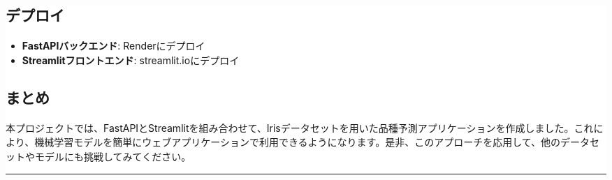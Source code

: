 ## デプロイ

- **FastAPIバックエンド**: Renderにデプロイ
- **Streamlitフロントエンド**: streamlit.ioにデプロイ


## まとめ

本プロジェクトでは、FastAPIとStreamlitを組み合わせて、Irisデータセットを用いた品種予測アプリケーションを作成しました。これにより、機械学習モデルを簡単にウェブアプリケーションで利用できるようになります。是非、このアプローチを応用して、他のデータセットやモデルにも挑戦してみてください。

---

